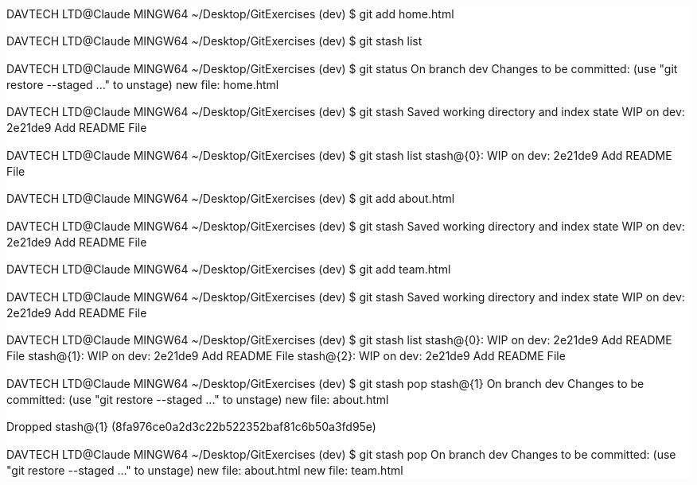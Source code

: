 DAVTECH LTD@Claude MINGW64 ~/Desktop/GitExercises (dev)
$ git add home.html

DAVTECH LTD@Claude MINGW64 ~/Desktop/GitExercises (dev)
$ git stash list

DAVTECH LTD@Claude MINGW64 ~/Desktop/GitExercises (dev)
$ git status
On branch dev
Changes to be committed:
(use "git restore --staged <file>..." to unstage)
new file: home.html

DAVTECH LTD@Claude MINGW64 ~/Desktop/GitExercises (dev)
$ git stash
Saved working directory and index state WIP on dev: 2e21de9 Add README File

DAVTECH LTD@Claude MINGW64 ~/Desktop/GitExercises (dev)
$ git stash list
stash@{0}: WIP on dev: 2e21de9 Add README File

DAVTECH LTD@Claude MINGW64 ~/Desktop/GitExercises (dev)
$ git add about.html

DAVTECH LTD@Claude MINGW64 ~/Desktop/GitExercises (dev)
$ git stash
Saved working directory and index state WIP on dev: 2e21de9 Add README File

DAVTECH LTD@Claude MINGW64 ~/Desktop/GitExercises (dev)
$ git add team.html

DAVTECH LTD@Claude MINGW64 ~/Desktop/GitExercises (dev)
$ git stash
Saved working directory and index state WIP on dev: 2e21de9 Add README File

DAVTECH LTD@Claude MINGW64 ~/Desktop/GitExercises (dev)
$ git stash list
stash@{0}: WIP on dev: 2e21de9 Add README File
stash@{1}: WIP on dev: 2e21de9 Add README File
stash@{2}: WIP on dev: 2e21de9 Add README File

DAVTECH LTD@Claude MINGW64 ~/Desktop/GitExercises (dev)
$ git stash pop stash@{1}
On branch dev
Changes to be committed:
(use "git restore --staged <file>..." to unstage)
new file: about.html

Dropped stash@{1} (8fa976ce0a2d3c22b522352baf81c6b50a3fd95e)

DAVTECH LTD@Claude MINGW64 ~/Desktop/GitExercises (dev)
$ git stash pop
On branch dev
Changes to be committed:
(use "git restore --staged <file>..." to unstage)
new file: about.html
new file: team.html

